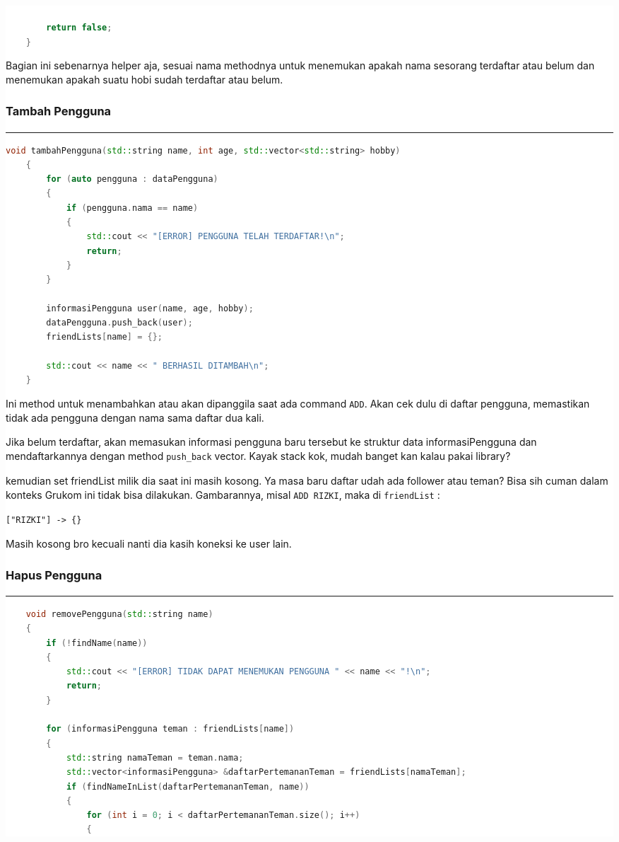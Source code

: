 ```cpp

        return false;
    }
```

Bagian ini sebenarnya helper aja, sesuai nama methodnya untuk menemukan apakah nama sesorang terdaftar atau belum dan menemukan apakah suatu hobi sudah terdaftar atau belum.

### Tambah Pengguna
<hr>

```cpp
void tambahPengguna(std::string name, int age, std::vector<std::string> hobby)
    {
        for (auto pengguna : dataPengguna)
        {
            if (pengguna.nama == name)
            {
                std::cout << "[ERROR] PENGGUNA TELAH TERDAFTAR!\n";
                return;
            }
        }

        informasiPengguna user(name, age, hobby);
        dataPengguna.push_back(user);
        friendLists[name] = {};

        std::cout << name << " BERHASIL DITAMBAH\n";
    }
```

Ini method untuk menambahkan atau akan dipanggila saat ada command `ADD`. Akan cek dulu di daftar pengguna, memastikan tidak ada pengguna dengan nama sama daftar dua kali.

Jika belum terdaftar, akan memasukan informasi pengguna baru tersebut ke struktur data informasiPengguna dan mendaftarkannya dengan method `push_back` vector. Kayak stack kok, mudah banget kan kalau pakai library?

kemudian set friendList milik dia saat ini masih kosong. Ya masa baru daftar udah ada follower atau teman? Bisa sih cuman dalam konteks Grukom ini tidak bisa dilakukan. Gambarannya, misal `ADD RIZKI`, maka di `friendList` :

```
["RIZKI"] -> {}
```
Masih kosong bro kecuali nanti dia kasih koneksi ke user lain.

### Hapus Pengguna
<hr>

```cpp
    void removePengguna(std::string name)
    {
        if (!findName(name))
        {
            std::cout << "[ERROR] TIDAK DAPAT MENEMUKAN PENGGUNA " << name << "!\n";
            return;
        }

        for (informasiPengguna teman : friendLists[name])
        {
            std::string namaTeman = teman.nama;
            std::vector<informasiPengguna> &daftarPertemananTeman = friendLists[namaTeman];
            if (findNameInList(daftarPertemananTeman, name))
            {
                for (int i = 0; i < daftarPertemananTeman.size(); i++)
                {
```